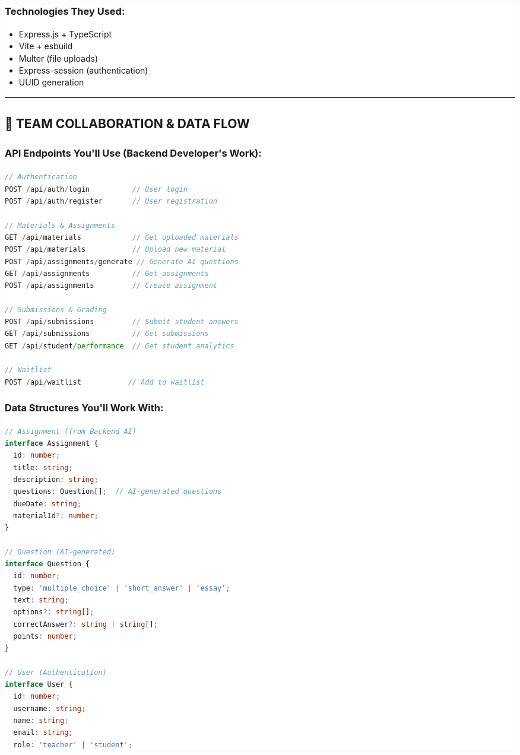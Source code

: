 ### **Technologies They Used:**
- Express.js + TypeScript
- Vite + esbuild
- Multer (file uploads)
- Express-session (authentication)
- UUID generation

---

## **🤝 TEAM COLLABORATION & DATA FLOW**

### **API Endpoints You'll Use (Backend Developer's Work):**
```javascript
// Authentication
POST /api/auth/login          // User login
POST /api/auth/register       // User registration

// Materials & Assignments
GET /api/materials            // Get uploaded materials
POST /api/materials           // Upload new material
POST /api/assignments/generate // Generate AI questions
GET /api/assignments          // Get assignments
POST /api/assignments         // Create assignment

// Submissions & Grading
POST /api/submissions         // Submit student answers
GET /api/submissions          // Get submissions
GET /api/student/performance  // Get student analytics

// Waitlist
POST /api/waitlist           // Add to waitlist
```

### **Data Structures You'll Work With:**
```typescript
// Assignment (from Backend AI)
interface Assignment {
  id: number;
  title: string;
  description: string;
  questions: Question[];  // AI-generated questions
  dueDate: string;
  materialId?: number;
}

// Question (AI-generated)
interface Question {
  id: number;
  type: 'multiple_choice' | 'short_answer' | 'essay';
  text: string;
  options?: string[];
  correctAnswer?: string | string[];
  points: number;
}

// User (Authentication)
interface User {
  id: number;
  username: string;
  name: string;
  email: string;
  role: 'teacher' | 'student';
```